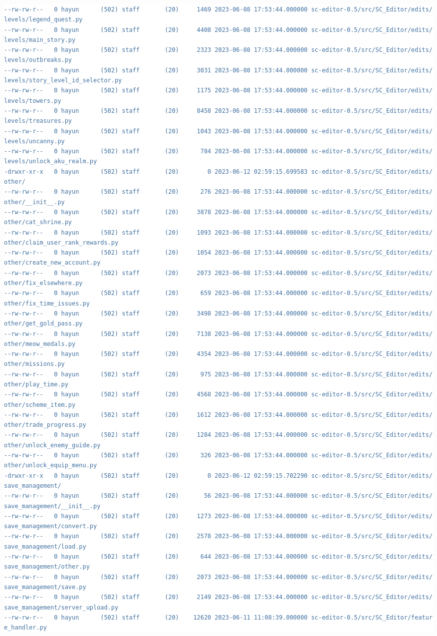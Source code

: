 ```diff
--rw-rw-r--   0 hayun      (502) staff       (20)     1469 2023-06-08 17:53:44.000000 sc-editor-0.5/src/SC_Editor/edits/levels/legend_quest.py
--rw-rw-r--   0 hayun      (502) staff       (20)     4408 2023-06-08 17:53:44.000000 sc-editor-0.5/src/SC_Editor/edits/levels/main_story.py
--rw-rw-r--   0 hayun      (502) staff       (20)     2323 2023-06-08 17:53:44.000000 sc-editor-0.5/src/SC_Editor/edits/levels/outbreaks.py
--rw-rw-r--   0 hayun      (502) staff       (20)     3031 2023-06-08 17:53:44.000000 sc-editor-0.5/src/SC_Editor/edits/levels/story_level_id_selector.py
--rw-rw-r--   0 hayun      (502) staff       (20)     1175 2023-06-08 17:53:44.000000 sc-editor-0.5/src/SC_Editor/edits/levels/towers.py
--rw-rw-r--   0 hayun      (502) staff       (20)     8458 2023-06-08 17:53:44.000000 sc-editor-0.5/src/SC_Editor/edits/levels/treasures.py
--rw-rw-r--   0 hayun      (502) staff       (20)     1043 2023-06-08 17:53:44.000000 sc-editor-0.5/src/SC_Editor/edits/levels/uncanny.py
--rw-rw-r--   0 hayun      (502) staff       (20)      784 2023-06-08 17:53:44.000000 sc-editor-0.5/src/SC_Editor/edits/levels/unlock_aku_realm.py
-drwxr-xr-x   0 hayun      (502) staff       (20)        0 2023-06-12 02:59:15.699583 sc-editor-0.5/src/SC_Editor/edits/other/
--rw-rw-r--   0 hayun      (502) staff       (20)      276 2023-06-08 17:53:44.000000 sc-editor-0.5/src/SC_Editor/edits/other/__init__.py
--rw-rw-r--   0 hayun      (502) staff       (20)     3878 2023-06-08 17:53:44.000000 sc-editor-0.5/src/SC_Editor/edits/other/cat_shrine.py
--rw-rw-r--   0 hayun      (502) staff       (20)     1093 2023-06-08 17:53:44.000000 sc-editor-0.5/src/SC_Editor/edits/other/claim_user_rank_rewards.py
--rw-rw-r--   0 hayun      (502) staff       (20)     1054 2023-06-08 17:53:44.000000 sc-editor-0.5/src/SC_Editor/edits/other/create_new_account.py
--rw-rw-r--   0 hayun      (502) staff       (20)     2073 2023-06-08 17:53:44.000000 sc-editor-0.5/src/SC_Editor/edits/other/fix_elsewhere.py
--rw-rw-r--   0 hayun      (502) staff       (20)      659 2023-06-08 17:53:44.000000 sc-editor-0.5/src/SC_Editor/edits/other/fix_time_issues.py
--rw-rw-r--   0 hayun      (502) staff       (20)     3498 2023-06-08 17:53:44.000000 sc-editor-0.5/src/SC_Editor/edits/other/get_gold_pass.py
--rw-rw-r--   0 hayun      (502) staff       (20)     7138 2023-06-08 17:53:44.000000 sc-editor-0.5/src/SC_Editor/edits/other/meow_medals.py
--rw-rw-r--   0 hayun      (502) staff       (20)     4354 2023-06-08 17:53:44.000000 sc-editor-0.5/src/SC_Editor/edits/other/missions.py
--rw-rw-r--   0 hayun      (502) staff       (20)      975 2023-06-08 17:53:44.000000 sc-editor-0.5/src/SC_Editor/edits/other/play_time.py
--rw-rw-r--   0 hayun      (502) staff       (20)     4568 2023-06-08 17:53:44.000000 sc-editor-0.5/src/SC_Editor/edits/other/scheme_item.py
--rw-rw-r--   0 hayun      (502) staff       (20)     1612 2023-06-08 17:53:44.000000 sc-editor-0.5/src/SC_Editor/edits/other/trade_progress.py
--rw-rw-r--   0 hayun      (502) staff       (20)     1284 2023-06-08 17:53:44.000000 sc-editor-0.5/src/SC_Editor/edits/other/unlock_enemy_guide.py
--rw-rw-r--   0 hayun      (502) staff       (20)      326 2023-06-08 17:53:44.000000 sc-editor-0.5/src/SC_Editor/edits/other/unlock_equip_menu.py
-drwxr-xr-x   0 hayun      (502) staff       (20)        0 2023-06-12 02:59:15.702290 sc-editor-0.5/src/SC_Editor/edits/save_management/
--rw-rw-r--   0 hayun      (502) staff       (20)       56 2023-06-08 17:53:44.000000 sc-editor-0.5/src/SC_Editor/edits/save_management/__init__.py
--rw-rw-r--   0 hayun      (502) staff       (20)     1273 2023-06-08 17:53:44.000000 sc-editor-0.5/src/SC_Editor/edits/save_management/convert.py
--rw-rw-r--   0 hayun      (502) staff       (20)     2578 2023-06-08 17:53:44.000000 sc-editor-0.5/src/SC_Editor/edits/save_management/load.py
--rw-rw-r--   0 hayun      (502) staff       (20)      644 2023-06-08 17:53:44.000000 sc-editor-0.5/src/SC_Editor/edits/save_management/other.py
--rw-rw-r--   0 hayun      (502) staff       (20)     2073 2023-06-08 17:53:44.000000 sc-editor-0.5/src/SC_Editor/edits/save_management/save.py
--rw-rw-r--   0 hayun      (502) staff       (20)     2149 2023-06-08 17:53:44.000000 sc-editor-0.5/src/SC_Editor/edits/save_management/server_upload.py
--rw-rw-r--   0 hayun      (502) staff       (20)    12620 2023-06-11 11:08:39.000000 sc-editor-0.5/src/SC_Editor/feature_handler.py
```